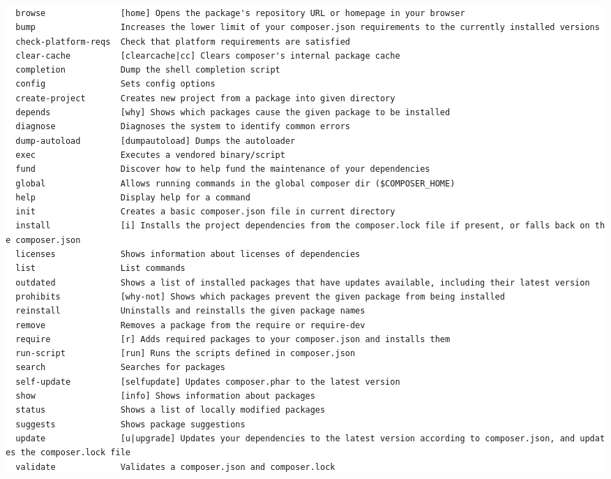```
  browse               [home] Opens the package's repository URL or homepage in your browser
  bump                 Increases the lower limit of your composer.json requirements to the currently installed versions
  check-platform-reqs  Check that platform requirements are satisfied
  clear-cache          [clearcache|cc] Clears composer's internal package cache
  completion           Dump the shell completion script
  config               Sets config options
  create-project       Creates new project from a package into given directory
  depends              [why] Shows which packages cause the given package to be installed
  diagnose             Diagnoses the system to identify common errors
  dump-autoload        [dumpautoload] Dumps the autoloader
  exec                 Executes a vendored binary/script
  fund                 Discover how to help fund the maintenance of your dependencies
  global               Allows running commands in the global composer dir ($COMPOSER_HOME)
  help                 Display help for a command
  init                 Creates a basic composer.json file in current directory
  install              [i] Installs the project dependencies from the composer.lock file if present, or falls back on the composer.json
  licenses             Shows information about licenses of dependencies
  list                 List commands
  outdated             Shows a list of installed packages that have updates available, including their latest version
  prohibits            [why-not] Shows which packages prevent the given package from being installed
  reinstall            Uninstalls and reinstalls the given package names
  remove               Removes a package from the require or require-dev
  require              [r] Adds required packages to your composer.json and installs them
  run-script           [run] Runs the scripts defined in composer.json
  search               Searches for packages
  self-update          [selfupdate] Updates composer.phar to the latest version
  show                 [info] Shows information about packages
  status               Shows a list of locally modified packages
  suggests             Shows package suggestions
  update               [u|upgrade] Updates your dependencies to the latest version according to composer.json, and updates the composer.lock file        
  validate             Validates a composer.json and composer.lock
```